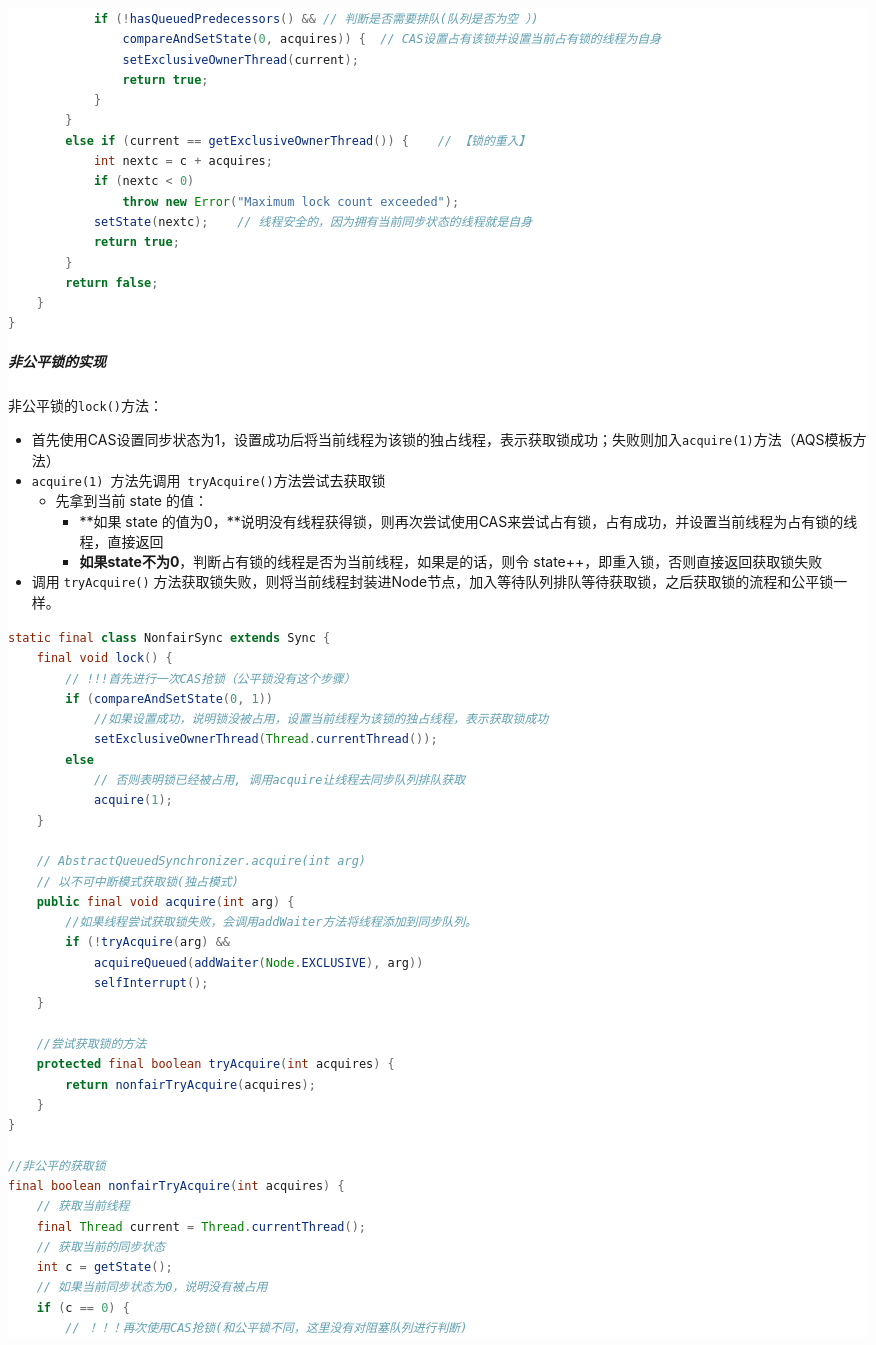 ```java
            if (!hasQueuedPredecessors() &&	// 判断是否需要排队(队列是否为空 ）)
                compareAndSetState(0, acquires)) {	// CAS设置占有该锁并设置当前占有锁的线程为自身
                setExclusiveOwnerThread(current);
                return true;
            }
        }
        else if (current == getExclusiveOwnerThread()) {	// 【锁的重入】
            int nextc = c + acquires;
            if (nextc < 0)
                throw new Error("Maximum lock count exceeded");
            setState(nextc);	// 线程安全的，因为拥有当前同步状态的线程就是自身
            return true;
        }
        return false;
    }
}
```

##### 非公平锁的实现

非公平锁的`lock()`方法：

- 首先使用CAS设置同步状态为1，设置成功后将当前线程为该锁的独占线程，表示获取锁成功；失败则加入`acquire(1)`方法（AQS模板方法）
- `acquire(1) `方法先调用` tryAcquire()`方法尝试去获取锁
  - 先拿到当前 state 的值：
    - **如果 state 的值为0，**说明没有线程获得锁，则再次尝试使用CAS来尝试占有锁，占有成功，并设置当前线程为占有锁的线程，直接返回
    - **如果state不为0**，判断占有锁的线程是否为当前线程，如果是的话，则令 state++，即重入锁，否则直接返回获取锁失败
- 调用 `tryAcquire()` 方法获取锁失败，则将当前线程封装进Node节点，加入等待队列排队等待获取锁，之后获取锁的流程和公平锁一样。

```java
static final class NonfairSync extends Sync {
    final void lock() {
        // !!!首先进行一次CAS抢锁（公平锁没有这个步骤）
        if (compareAndSetState(0, 1))
            //如果设置成功，说明锁没被占用，设置当前线程为该锁的独占线程，表示获取锁成功
            setExclusiveOwnerThread(Thread.currentThread());
        else
            // 否则表明锁已经被占用, 调用acquire让线程去同步队列排队获取
            acquire(1);
    }
    
    // AbstractQueuedSynchronizer.acquire(int arg)
    // 以不可中断模式获取锁(独占模式)
    public final void acquire(int arg) {
        //如果线程尝试获取锁失败，会调用addWaiter方法将线程添加到同步队列。
        if (!tryAcquire(arg) &&
            acquireQueued(addWaiter(Node.EXCLUSIVE), arg))
            selfInterrupt();
    }
    
    //尝试获取锁的方法
    protected final boolean tryAcquire(int acquires) {
        return nonfairTryAcquire(acquires);
    }
}

//非公平的获取锁
final boolean nonfairTryAcquire(int acquires) {
    // 获取当前线程
    final Thread current = Thread.currentThread();
    // 获取当前的同步状态
    int c = getState();
    // 如果当前同步状态为0，说明没有被占用
    if (c == 0) {
        // ！！！再次使用CAS抢锁(和公平锁不同，这里没有对阻塞队列进行判断)
```